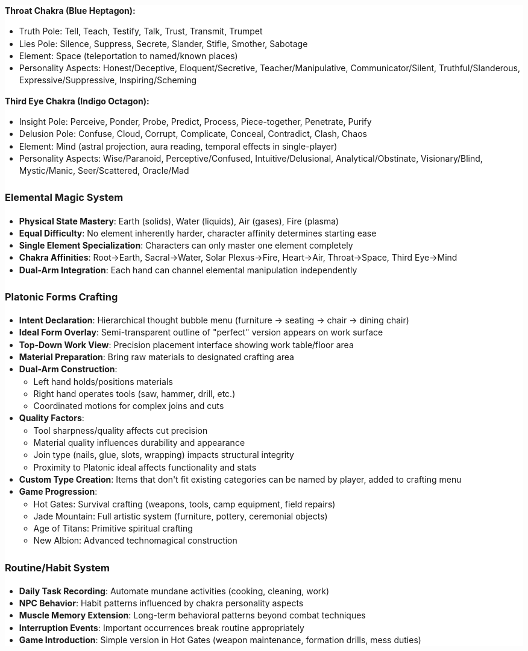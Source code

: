 **Throat Chakra (Blue Heptagon):**
- Truth Pole: Tell, Teach, Testify, Talk, Trust, Transmit, Trumpet
- Lies Pole: Silence, Suppress, Secrete, Slander, Stifle, Smother, Sabotage
- Element: Space (teleportation to named/known places)
- Personality Aspects: Honest/Deceptive, Eloquent/Secretive, Teacher/Manipulative, Communicator/Silent, Truthful/Slanderous, Expressive/Suppressive, Inspiring/Scheming

**Third Eye Chakra (Indigo Octagon):**
- Insight Pole: Perceive, Ponder, Probe, Predict, Process, Piece-together, Penetrate, Purify
- Delusion Pole: Confuse, Cloud, Corrupt, Complicate, Conceal, Contradict, Clash, Chaos
- Element: Mind (astral projection, aura reading, temporal effects in single-player)
- Personality Aspects: Wise/Paranoid, Perceptive/Confused, Intuitive/Delusional, Analytical/Obstinate, Visionary/Blind, Mystic/Manic, Seer/Scattered, Oracle/Mad

### Elemental Magic System
- **Physical State Mastery**: Earth (solids), Water (liquids), Air (gases), Fire (plasma)
- **Equal Difficulty**: No element inherently harder, character affinity determines starting ease
- **Single Element Specialization**: Characters can only master one element completely
- **Chakra Affinities**: Root→Earth, Sacral→Water, Solar Plexus→Fire, Heart→Air, Throat→Space, Third Eye→Mind
- **Dual-Arm Integration**: Each hand can channel elemental manipulation independently

### Platonic Forms Crafting
- **Intent Declaration**: Hierarchical thought bubble menu (furniture → seating → chair → dining chair)
- **Ideal Form Overlay**: Semi-transparent outline of "perfect" version appears on work surface
- **Top-Down Work View**: Precision placement interface showing work table/floor area
- **Material Preparation**: Bring raw materials to designated crafting area
- **Dual-Arm Construction**: 
  - Left hand holds/positions materials
  - Right hand operates tools (saw, hammer, drill, etc.)
  - Coordinated motions for complex joins and cuts
- **Quality Factors**:
  - Tool sharpness/quality affects cut precision
  - Material quality influences durability and appearance
  - Join type (nails, glue, slots, wrapping) impacts structural integrity
  - Proximity to Platonic ideal affects functionality and stats
- **Custom Type Creation**: Items that don't fit existing categories can be named by player, added to crafting menu
- **Game Progression**:
  - Hot Gates: Survival crafting (weapons, tools, camp equipment, field repairs)
  - Jade Mountain: Full artistic system (furniture, pottery, ceremonial objects)
  - Age of Titans: Primitive spiritual crafting
  - New Albion: Advanced technomagical construction

### Routine/Habit System
- **Daily Task Recording**: Automate mundane activities (cooking, cleaning, work)
- **NPC Behavior**: Habit patterns influenced by chakra personality aspects
- **Muscle Memory Extension**: Long-term behavioral patterns beyond combat techniques
- **Interruption Events**: Important occurrences break routine appropriately
- **Game Introduction**: Simple version in Hot Gates (weapon maintenance, formation drills, mess duties)
